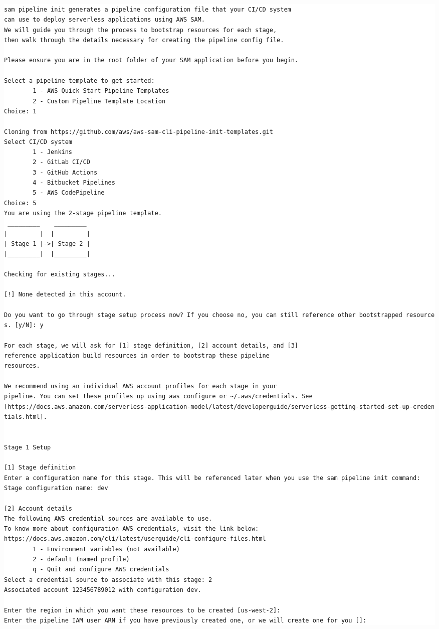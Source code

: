 ```text
sam pipeline init generates a pipeline configuration file that your CI/CD system
can use to deploy serverless applications using AWS SAM.
We will guide you through the process to bootstrap resources for each stage,
then walk through the details necessary for creating the pipeline config file.

Please ensure you are in the root folder of your SAM application before you begin.

Select a pipeline template to get started:
        1 - AWS Quick Start Pipeline Templates
        2 - Custom Pipeline Template Location
Choice: 1

Cloning from https://github.com/aws/aws-sam-cli-pipeline-init-templates.git
Select CI/CD system
        1 - Jenkins
        2 - GitLab CI/CD
        3 - GitHub Actions
        4 - Bitbucket Pipelines
        5 - AWS CodePipeline
Choice: 5
You are using the 2-stage pipeline template.
 _________    _________
|         |  |         |
| Stage 1 |->| Stage 2 |
|_________|  |_________|

Checking for existing stages...

[!] None detected in this account.

Do you want to go through stage setup process now? If you choose no, you can still reference other bootstrapped resources. [y/N]: y

For each stage, we will ask for [1] stage definition, [2] account details, and [3]
reference application build resources in order to bootstrap these pipeline
resources.

We recommend using an individual AWS account profiles for each stage in your
pipeline. You can set these profiles up using aws configure or ~/.aws/credentials. See
[https://docs.aws.amazon.com/serverless-application-model/latest/developerguide/serverless-getting-started-set-up-credentials.html].


Stage 1 Setup

[1] Stage definition
Enter a configuration name for this stage. This will be referenced later when you use the sam pipeline init command:
Stage configuration name: dev

[2] Account details
The following AWS credential sources are available to use.
To know more about configuration AWS credentials, visit the link below:
https://docs.aws.amazon.com/cli/latest/userguide/cli-configure-files.html
        1 - Environment variables (not available)
        2 - default (named profile)
        q - Quit and configure AWS credentials
Select a credential source to associate with this stage: 2
Associated account 123456789012 with configuration dev.

Enter the region in which you want these resources to be created [us-west-2]:
Enter the pipeline IAM user ARN if you have previously created one, or we will create one for you []:
```